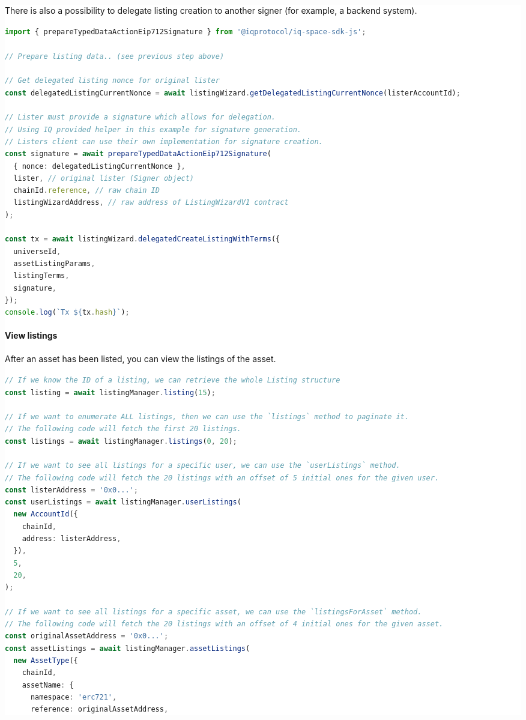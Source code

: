There is also a possibility to delegate listing creation to another signer (for example, a backend system).

```ts
import { prepareTypedDataActionEip712Signature } from '@iqprotocol/iq-space-sdk-js';

// Prepare listing data.. (see previous step above)

// Get delegated listing nonce for original lister
const delegatedListingCurrentNonce = await listingWizard.getDelegatedListingCurrentNonce(listerAccountId);

// Lister must provide a signature which allows for delegation.
// Using IQ provided helper in this example for signature generation.
// Listers client can use their own implementation for signature creation.
const signature = await prepareTypedDataActionEip712Signature(
  { nonce: delegatedListingCurrentNonce },
  lister, // original lister (Signer object)
  chainId.reference, // raw chain ID
  listingWizardAddress, // raw address of ListingWizardV1 contract
);

const tx = await listingWizard.delegatedCreateListingWithTerms({
  universeId,
  assetListingParams,
  listingTerms,
  signature,
});
console.log(`Tx ${tx.hash}`);
```

#### View listings

After an asset has been listed, you can view the listings of the asset.

```ts
// If we know the ID of a listing, we can retrieve the whole Listing structure
const listing = await listingManager.listing(15);

// If we want to enumerate ALL listings, then we can use the `listings` method to paginate it.
// The following code will fetch the first 20 listings.
const listings = await listingManager.listings(0, 20);

// If we want to see all listings for a specific user, we can use the `userListings` method.
// The following code will fetch the 20 listings with an offset of 5 initial ones for the given user.
const listerAddress = '0x0...';
const userListings = await listingManager.userListings(
  new AccountId({
    chainId,
    address: listerAddress,
  }),
  5,
  20,
);

// If we want to see all listings for a specific asset, we can use the `listingsForAsset` method.
// The following code will fetch the 20 listings with an offset of 4 initial ones for the given asset.
const originalAssetAddress = '0x0...';
const assetListings = await listingManager.assetListings(
  new AssetType({
    chainId,
    assetName: {
      namespace: 'erc721',
      reference: originalAssetAddress,
```